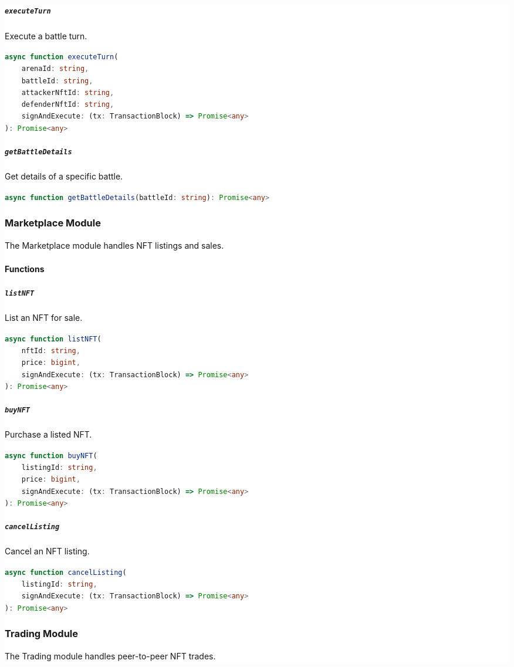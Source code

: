 ##### `executeTurn`
Execute a battle turn.
```typescript
async function executeTurn(
    arenaId: string,
    battleId: string,
    attackerNftId: string,
    defenderNftId: string,
    signAndExecute: (tx: TransactionBlock) => Promise<any>
): Promise<any>
```

##### `getBattleDetails`
Get details of a specific battle.
```typescript
async function getBattleDetails(battleId: string): Promise<any>
```

### Marketplace Module
The Marketplace module handles NFT listings and sales.

#### Functions

##### `listNFT`
List an NFT for sale.
```typescript
async function listNFT(
    nftId: string,
    price: bigint,
    signAndExecute: (tx: TransactionBlock) => Promise<any>
): Promise<any>
```

##### `buyNFT`
Purchase a listed NFT.
```typescript
async function buyNFT(
    listingId: string,
    price: bigint,
    signAndExecute: (tx: TransactionBlock) => Promise<any>
): Promise<any>
```

##### `cancelListing`
Cancel an NFT listing.
```typescript
async function cancelListing(
    listingId: string,
    signAndExecute: (tx: TransactionBlock) => Promise<any>
): Promise<any>
```

### Trading Module
The Trading module handles peer-to-peer NFT trades.

